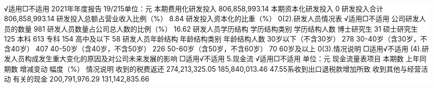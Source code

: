 √适用□不适用
2021年年度报告
19/215单位：元
本期费用化研发投入
806,858,993.14
本期资本化研发投入
0
研发投入合计
806,858,993.14
研发投入总额占营业收入比例（%）
8.84
研发投入资本化的比重（%）
0(2).研发人员情况表
√适用□不适用
公司研发人员的数量
981
研发人员数量占公司总人数的比例（%）
16.62
研发人员学历结构
学历结构类别
学历结构人数
博士研究生
31
硕士研究生
125
本科
613
专科
154
高中及以下
58
研发人员年龄结构
年龄结构类别
年龄结构人数
30岁以下（不含30岁）
278
30-40岁（含30岁，不含40岁）
407
40-50岁（含40岁，不含50岁）
226
50-60岁（含50岁，不含60岁）
70
60岁及以上
0(3).情况说明
□适用√不适用
(4).研发人员构成发生重大变化的原因及对公司未来发展的影响
□适用√不适用
5.现金流
√适用□不适用
单位：元
现金流量表项目
本期数
上年同期数
增减变动
幅度（%）
情况说明
收到的税费返还
274,213,325.05
185,840,013.46
47.55系收到出口退税款增加所致
收到其他与经营活动
有关的现金
200,791,976.29
131,142,835.66